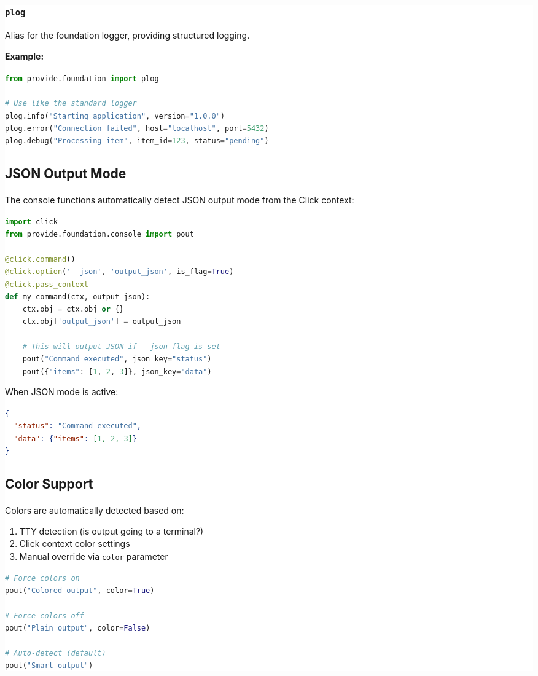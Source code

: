 
### `plog`

Alias for the foundation logger, providing structured logging.

**Example:**
```python
from provide.foundation import plog

# Use like the standard logger
plog.info("Starting application", version="1.0.0")
plog.error("Connection failed", host="localhost", port=5432)
plog.debug("Processing item", item_id=123, status="pending")
```

## JSON Output Mode

The console functions automatically detect JSON output mode from the Click context:

```python
import click
from provide.foundation.console import pout

@click.command()
@click.option('--json', 'output_json', is_flag=True)
@click.pass_context
def my_command(ctx, output_json):
    ctx.obj = ctx.obj or {}
    ctx.obj['output_json'] = output_json
    
    # This will output JSON if --json flag is set
    pout("Command executed", json_key="status")
    pout({"items": [1, 2, 3]}, json_key="data")
```

When JSON mode is active:
```json
{
  "status": "Command executed",
  "data": {"items": [1, 2, 3]}
}
```

## Color Support

Colors are automatically detected based on:
1. TTY detection (is output going to a terminal?)
2. Click context color settings
3. Manual override via `color` parameter

```python
# Force colors on
pout("Colored output", color=True)

# Force colors off
pout("Plain output", color=False)

# Auto-detect (default)
pout("Smart output")
```
